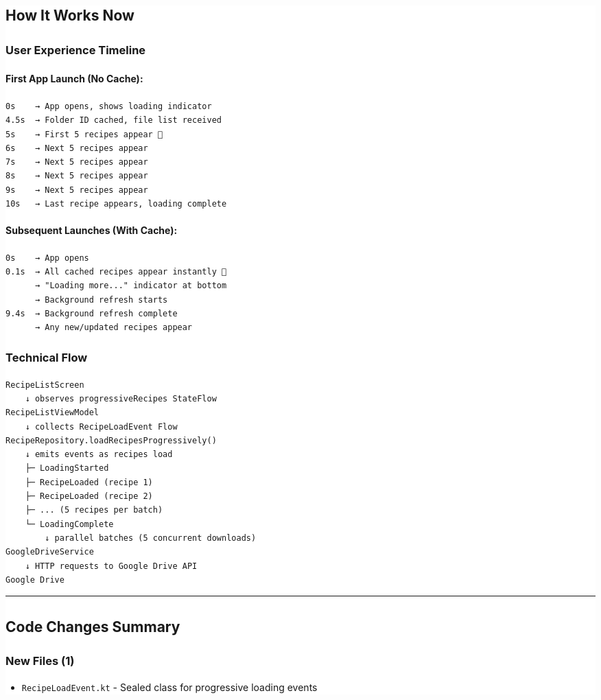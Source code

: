 
## How It Works Now

### User Experience Timeline

#### First App Launch (No Cache):
```
0s    → App opens, shows loading indicator
4.5s  → Folder ID cached, file list received
5s    → First 5 recipes appear 🎉
6s    → Next 5 recipes appear
7s    → Next 5 recipes appear
8s    → Next 5 recipes appear
9s    → Next 5 recipes appear
10s   → Last recipe appears, loading complete
```

#### Subsequent Launches (With Cache):
```
0s    → App opens
0.1s  → All cached recipes appear instantly 🎉
      → "Loading more..." indicator at bottom
      → Background refresh starts
9.4s  → Background refresh complete
      → Any new/updated recipes appear
```

### Technical Flow

```
RecipeListScreen
    ↓ observes progressiveRecipes StateFlow
RecipeListViewModel
    ↓ collects RecipeLoadEvent Flow
RecipeRepository.loadRecipesProgressively()
    ↓ emits events as recipes load
    ├─ LoadingStarted
    ├─ RecipeLoaded (recipe 1)
    ├─ RecipeLoaded (recipe 2)
    ├─ ... (5 recipes per batch)
    └─ LoadingComplete
        ↓ parallel batches (5 concurrent downloads)
GoogleDriveService
    ↓ HTTP requests to Google Drive API
Google Drive
```

---

## Code Changes Summary

### New Files (1)
- `RecipeLoadEvent.kt` - Sealed class for progressive loading events
